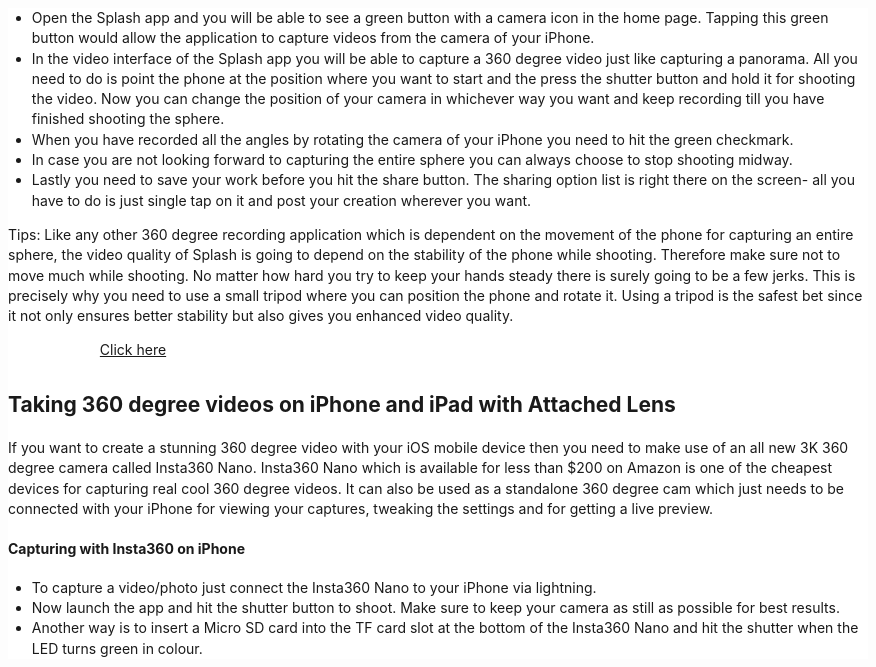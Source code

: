 * Open the Splash app and you will be able to see a green button with a camera icon in the home page. Tapping this green button would allow the application to capture videos from the camera of your iPhone.
* In the video interface of the Splash app you will be able to capture a 360 degree video just like capturing a panorama. All you need to do is point the phone at the position where you want to start and the press the shutter button and hold it for shooting the video. Now you can change the position of your camera in whichever way you want and keep recording till you have finished shooting the sphere.
* When you have recorded all the angles by rotating the camera of your iPhone you need to hit the green checkmark.
* In case you are not looking forward to capturing the entire sphere you can always choose to stop shooting midway.
* Lastly you need to save your work before you hit the share button. The sharing option list is right there on the screen- all you have to do is just single tap on it and post your creation wherever you want.

 Tips: Like any other 360 degree recording application which is dependent on the movement of the phone for capturing an entire sphere, the video quality of Splash is going to depend on the stability of the phone while shooting. Therefore make sure not to move much while shooting. No matter how hard you try to keep your hands steady there is surely going to be a few jerks. This is precisely why you need to use a small tripod where you can position the phone and rotate it. Using a tripod is the safest bet since it not only ensures better stability but also gives you enhanced video quality.


<span id="1997795">
					<video width="250" height="250" style="cursor:pointer"
           poster="//a.impactradius-go.com/display-clicktoplayimage/1997795.jpeg"
           onclick="if(!this.playClicked){this.play();this.setAttribute('controls',true);this.playClicked=true;}">
	   <source src="//a.impactradius-go.com/display-ad/23621-1997795">
	   <img src="//a.impactradius-go.com/display-clicktoplayimage/1997795.jpeg" style="border: none; height: 100%; width: 100%; object-fit: contain">
	</video>
	<div style="width:250px;text-align:center"><a href="javascript:window.open(decodeURIComponent('https%3A%2F%2Fproteahair.pxf.io%2Fc%2F5597632%2F1997795%2F23621'), '_blank');void(0);">Click here</a></div>
</span>
<img height="0" width="0" src="https://imp.pxf.io/i/5597632/1997795/23621" style="position:absolute;visibility:hidden;" border="0" />

## Taking 360 degree videos on iPhone and iPad with Attached Lens

 If you want to create a stunning 360 degree video with your iOS mobile device then you need to make use of an all new 3K 360 degree camera called Insta360 Nano. Insta360 Nano which is available for less than $200 on Amazon is one of the cheapest devices for capturing real cool 360 degree videos. It can also be used as a standalone 360 degree cam which just needs to be connected with your iPhone for viewing your captures, tweaking the settings and for getting a live preview.

#### Capturing with Insta360 on iPhone

* To capture a video/photo just connect the Insta360 Nano to your iPhone via lightning.
* Now launch the app and hit the shutter button to shoot. Make sure to keep your camera as still as possible for best results.
* Another way is to insert a Micro SD card into the TF card slot at the bottom of the Insta360 Nano and hit the shutter when the LED turns green in colour.
